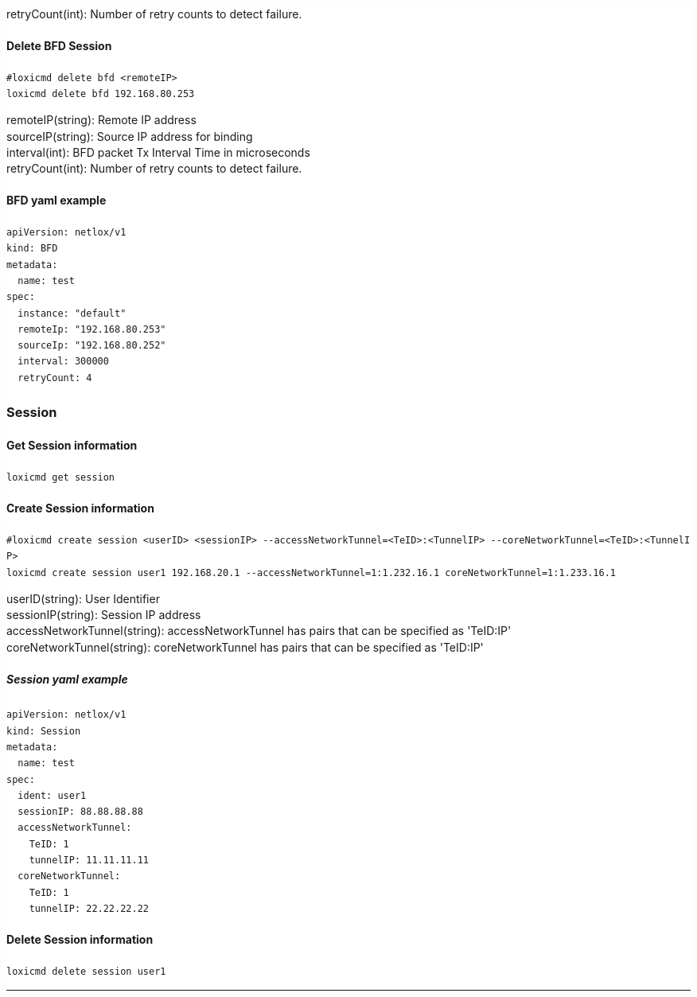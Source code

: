 retryCount(int): Number of retry counts to detect failure.  
#### Delete BFD Session
```
#loxicmd delete bfd <remoteIP>
loxicmd delete bfd 192.168.80.253
```
remoteIP(string): Remote IP address   
sourceIP(string): Source IP address for binding   
interval(int): BFD packet Tx Interval Time in microseconds   
retryCount(int): Number of retry counts to detect failure.
#### BFD yaml example
```
apiVersion: netlox/v1
kind: BFD
metadata:
  name: test
spec:
  instance: "default"
  remoteIp: "192.168.80.253"
  sourceIp: "192.168.80.252"
  interval: 300000
  retryCount: 4

```

### Session
#### Get Session information
```
loxicmd get session
```
#### Create Session information
```
#loxicmd create session <userID> <sessionIP> --accessNetworkTunnel=<TeID>:<TunnelIP> --coreNetworkTunnel=<TeID>:<TunnelIP>
loxicmd create session user1 192.168.20.1 --accessNetworkTunnel=1:1.232.16.1 coreNetworkTunnel=1:1.233.16.1
```
userID(string): User Identifier   
sessionIP(string): Session IP address   
accessNetworkTunnel(string): accessNetworkTunnel has pairs that can be specified as 'TeID:IP'   
coreNetworkTunnel(string): coreNetworkTunnel has pairs that can be specified as 'TeID:IP'   

##### Session yaml example
```
apiVersion: netlox/v1
kind: Session
metadata:
  name: test
spec:
  ident: user1
  sessionIP: 88.88.88.88
  accessNetworkTunnel:
    TeID: 1
    tunnelIP: 11.11.11.11
  coreNetworkTunnel:
    TeID: 1
    tunnelIP: 22.22.22.22

```
#### Delete Session information
```
loxicmd delete session user1
```
---
